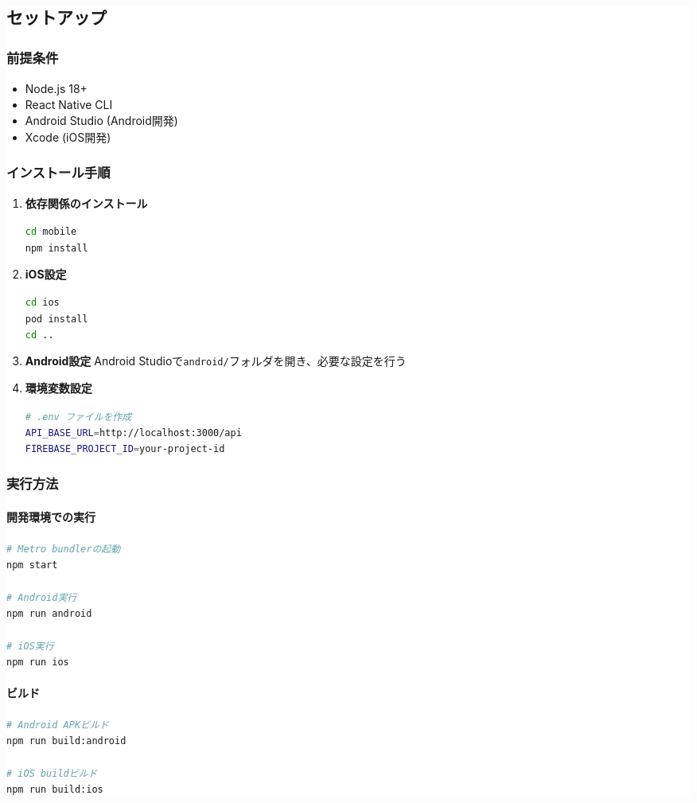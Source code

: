 ## セットアップ

### 前提条件
- Node.js 18+
- React Native CLI
- Android Studio (Android開発)
- Xcode (iOS開発)

### インストール手順

1. **依存関係のインストール**
   ```bash
   cd mobile
   npm install
   ```

2. **iOS設定**
   ```bash
   cd ios
   pod install
   cd ..
   ```

3. **Android設定**
   Android Studioで`android/`フォルダを開き、必要な設定を行う

4. **環境変数設定**
   ```bash
   # .env ファイルを作成
   API_BASE_URL=http://localhost:3000/api
   FIREBASE_PROJECT_ID=your-project-id
   ```

### 実行方法

#### 開発環境での実行
```bash
# Metro bundlerの起動
npm start

# Android実行
npm run android

# iOS実行
npm run ios
```

#### ビルド
```bash
# Android APKビルド
npm run build:android

# iOS buildビルド
npm run build:ios
```
